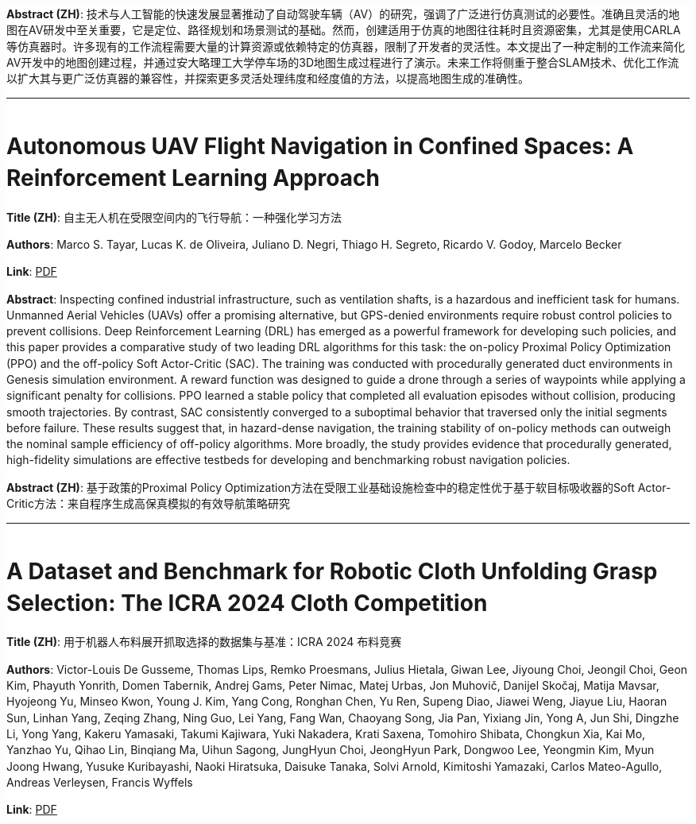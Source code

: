 **Abstract (ZH)**: 技术与人工智能的快速发展显著推动了自动驾驶车辆（AV）的研究，强调了广泛进行仿真测试的必要性。准确且灵活的地图在AV研发中至关重要，它是定位、路径规划和场景测试的基础。然而，创建适用于仿真的地图往往耗时且资源密集，尤其是使用CARLA等仿真器时。许多现有的工作流程需要大量的计算资源或依赖特定的仿真器，限制了开发者的灵活性。本文提出了一种定制的工作流来简化AV开发中的地图创建过程，并通过安大略理工大学停车场的3D地图生成过程进行了演示。未来工作将侧重于整合SLAM技术、优化工作流以扩大其与更广泛仿真器的兼容性，并探索更多灵活处理纬度和经度值的方法，以提高地图生成的准确性。 

---
# Autonomous UAV Flight Navigation in Confined Spaces: A Reinforcement Learning Approach 

**Title (ZH)**: 自主无人机在受限空间内的飞行导航：一种强化学习方法 

**Authors**: Marco S. Tayar, Lucas K. de Oliveira, Juliano D. Negri, Thiago H. Segreto, Ricardo V. Godoy, Marcelo Becker  

**Link**: [PDF](https://arxiv.org/pdf/2508.16807)  

**Abstract**: Inspecting confined industrial infrastructure, such as ventilation shafts, is a hazardous and inefficient task for humans. Unmanned Aerial Vehicles (UAVs) offer a promising alternative, but GPS-denied environments require robust control policies to prevent collisions. Deep Reinforcement Learning (DRL) has emerged as a powerful framework for developing such policies, and this paper provides a comparative study of two leading DRL algorithms for this task: the on-policy Proximal Policy Optimization (PPO) and the off-policy Soft Actor-Critic (SAC). The training was conducted with procedurally generated duct environments in Genesis simulation environment. A reward function was designed to guide a drone through a series of waypoints while applying a significant penalty for collisions. PPO learned a stable policy that completed all evaluation episodes without collision, producing smooth trajectories. By contrast, SAC consistently converged to a suboptimal behavior that traversed only the initial segments before failure. These results suggest that, in hazard-dense navigation, the training stability of on-policy methods can outweigh the nominal sample efficiency of off-policy algorithms. More broadly, the study provides evidence that procedurally generated, high-fidelity simulations are effective testbeds for developing and benchmarking robust navigation policies. 

**Abstract (ZH)**: 基于政策的Proximal Policy Optimization方法在受限工业基础设施检查中的稳定性优于基于软目标吸收器的Soft Actor-Critic方法：来自程序生成高保真模拟的有效导航策略研究 

---
# A Dataset and Benchmark for Robotic Cloth Unfolding Grasp Selection: The ICRA 2024 Cloth Competition 

**Title (ZH)**: 用于机器人布料展开抓取选择的数据集与基准：ICRA 2024 布料竞赛 

**Authors**: Victor-Louis De Gusseme, Thomas Lips, Remko Proesmans, Julius Hietala, Giwan Lee, Jiyoung Choi, Jeongil Choi, Geon Kim, Phayuth Yonrith, Domen Tabernik, Andrej Gams, Peter Nimac, Matej Urbas, Jon Muhovič, Danijel Skočaj, Matija Mavsar, Hyojeong Yu, Minseo Kwon, Young J. Kim, Yang Cong, Ronghan Chen, Yu Ren, Supeng Diao, Jiawei Weng, Jiayue Liu, Haoran Sun, Linhan Yang, Zeqing Zhang, Ning Guo, Lei Yang, Fang Wan, Chaoyang Song, Jia Pan, Yixiang Jin, Yong A, Jun Shi, Dingzhe Li, Yong Yang, Kakeru Yamasaki, Takumi Kajiwara, Yuki Nakadera, Krati Saxena, Tomohiro Shibata, Chongkun Xia, Kai Mo, Yanzhao Yu, Qihao Lin, Binqiang Ma, Uihun Sagong, JungHyun Choi, JeongHyun Park, Dongwoo Lee, Yeongmin Kim, Myun Joong Hwang, Yusuke Kuribayashi, Naoki Hiratsuka, Daisuke Tanaka, Solvi Arnold, Kimitoshi Yamazaki, Carlos Mateo-Agullo, Andreas Verleysen, Francis Wyffels  

**Link**: [PDF](https://arxiv.org/pdf/2508.16749)  
